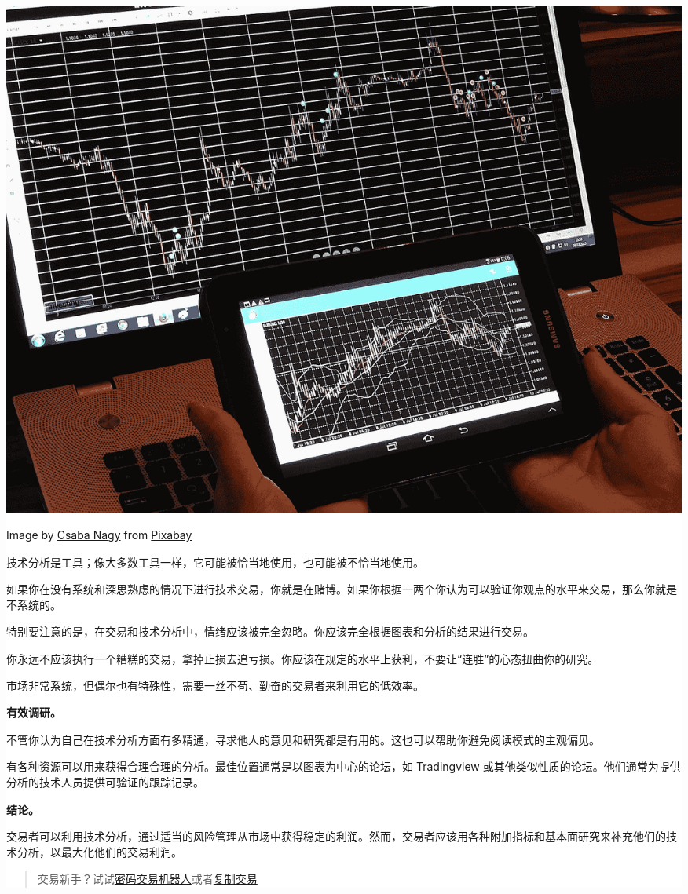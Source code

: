 ![](img/f1f1d31304adca38b9511231af297e35.png)

Image by [Csaba Nagy](https://pixabay.com/users/pix1861-468748/?utm_source=link-attribution&utm_medium=referral&utm_campaign=image&utm_content=840331) from [Pixabay](https://pixabay.com//?utm_source=link-attribution&utm_medium=referral&utm_campaign=image&utm_content=840331)

技术分析是工具；像大多数工具一样，它可能被恰当地使用，也可能被不恰当地使用。

如果你在没有系统和深思熟虑的情况下进行技术交易，你就是在赌博。如果你根据一两个你认为可以验证你观点的水平来交易，那么你就是不系统的。

特别要注意的是，在交易和技术分析中，情绪应该被完全忽略。你应该完全根据图表和分析的结果进行交易。

你永远不应该执行一个糟糕的交易，拿掉止损去追亏损。你应该在规定的水平上获利，不要让“连胜”的心态扭曲你的研究。

市场非常系统，但偶尔也有特殊性，需要一丝不苟、勤奋的交易者来利用它的低效率。

**有效调研。**

不管你认为自己在技术分析方面有多精通，寻求他人的意见和研究都是有用的。这也可以帮助你避免阅读模式的主观偏见。

有各种资源可以用来获得合理合理的分析。最佳位置通常是以图表为中心的论坛，如 Tradingview 或其他类似性质的论坛。他们通常为提供分析的技术人员提供可验证的跟踪记录。

**结论。**

交易者可以利用技术分析，通过适当的风险管理从市场中获得稳定的利润。然而，交易者应该用各种附加指标和基本面研究来补充他们的技术分析，以最大化他们的交易利润。

> 交易新手？试试[密码交易机器人](/coinmonks/crypto-trading-bot-c2ffce8acb2a)或者[复制交易](/coinmonks/top-10-crypto-copy-trading-platforms-for-beginners-d0c37c7d698c)